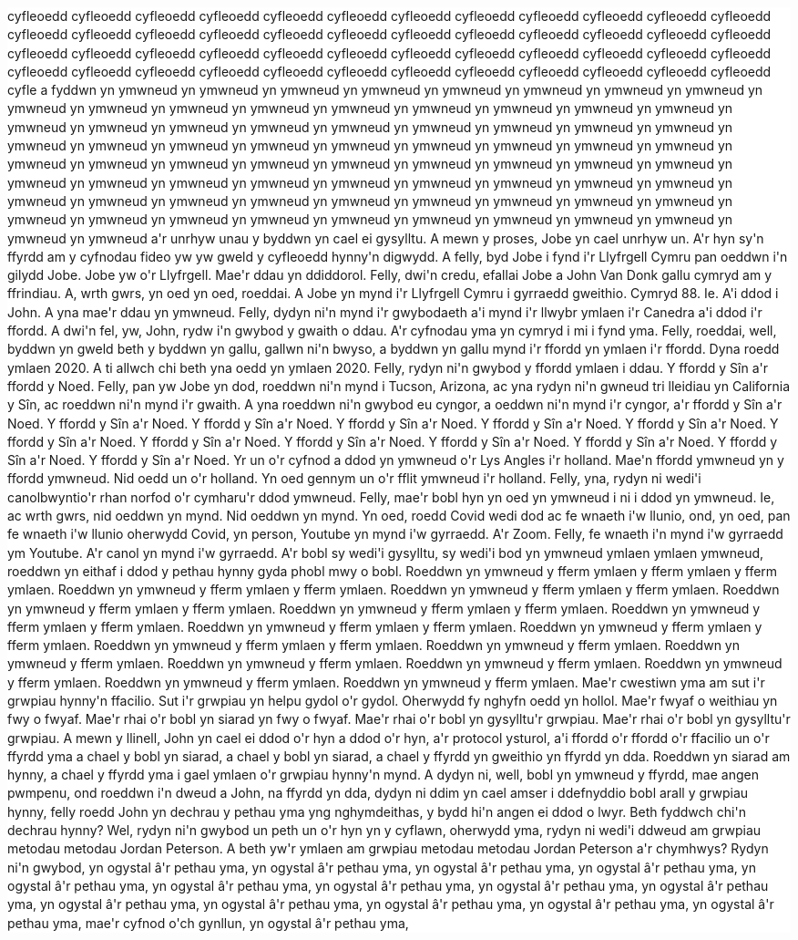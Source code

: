 cyfleoedd cyfleoedd cyfleoedd cyfleoedd cyfleoedd cyfleoedd cyfleoedd cyfleoedd cyfleoedd cyfleoedd cyfleoedd cyfleoedd cyfleoedd cyfleoedd cyfleoedd cyfleoedd cyfleoedd cyfleoedd cyfleoedd cyfleoedd cyfleoedd cyfleoedd cyfleoedd cyfleoedd cyfleoedd cyfleoedd cyfleoedd cyfleoedd cyfleoedd cyfleoedd cyfleoedd cyfleoedd cyfleoedd cyfleoedd cyfleoedd cyfleoedd cyfleoedd cyfleoedd cyfleoedd cyfleoedd cyfleoedd cyfleoedd cyfleoedd cyfleoedd cyfleoedd cyfleoedd cyfleoedd cyfleoedd cyfle a fyddwn yn ymwneud yn ymwneud yn ymwneud yn ymwneud yn ymwneud yn ymwneud yn ymwneud yn ymwneud yn ymwneud yn ymwneud yn ymwneud yn ymwneud yn ymwneud yn ymwneud yn ymwneud yn ymwneud yn ymwneud yn ymwneud yn ymwneud yn ymwneud yn ymwneud yn ymwneud yn ymwneud yn ymwneud yn ymwneud yn ymwneud yn ymwneud yn ymwneud yn ymwneud yn ymwneud yn ymwneud yn ymwneud yn ymwneud yn ymwneud yn ymwneud yn ymwneud yn ymwneud yn ymwneud yn ymwneud yn ymwneud yn ymwneud yn ymwneud yn ymwneud yn ymwneud yn ymwneud yn ymwneud yn ymwneud yn ymwneud yn ymwneud yn ymwneud yn ymwneud yn ymwneud yn ymwneud yn ymwneud yn ymwneud yn ymwneud yn ymwneud yn ymwneud yn ymwneud yn ymwneud yn ymwneud yn ymwneud yn ymwneud yn ymwneud yn ymwneud yn ymwneud yn ymwneud yn ymwneud yn ymwneud yn ymwneud yn ymwneud yn ymwneud yn ymwneud a'r unrhyw unau y byddwn yn cael ei gysylltu. A mewn y proses, Jobe yn cael unrhyw un. A'r hyn sy'n ffyrdd am y cyfnodau fideo yw yw gweld y cyfleoedd hynny'n digwydd. A felly, byd Jobe i fynd i'r Llyfrgell Cymru pan oeddwn i'n gilydd Jobe. Jobe yw o'r Llyfrgell. Mae'r ddau yn ddiddorol. Felly, dwi'n credu, efallai Jobe a John Van Donk gallu cymryd am y ffrindiau. A, wrth gwrs, yn oed yn oed, roeddai. A Jobe yn mynd i'r Llyfrgell Cymru i gyrraedd gweithio. Cymryd 88. Ie. A'i ddod i John. A yna mae'r ddau yn ymwneud. Felly, dydyn ni'n mynd i'r gwybodaeth a'i mynd i'r llwybr ymlaen i'r Canedra a'i ddod i'r ffordd. A dwi'n fel, yw, John, rydw i'n gwybod y gwaith o ddau. A'r cyfnodau yma yn cymryd i mi i fynd yma. Felly, roeddai, well, byddwn yn gweld beth y byddwn yn gallu, gallwn ni'n bwyso, a byddwn yn gallu mynd i'r ffordd yn ymlaen i'r ffordd. Dyna roedd ymlaen 2020. A ti allwch chi beth yna oedd yn ymlaen 2020. Felly, rydyn ni'n gwybod y ffordd ymlaen i ddau. Y ffordd y Sîn a'r ffordd y Noed. Felly, pan yw Jobe yn dod, roeddwn ni'n mynd i Tucson, Arizona, ac yna rydyn ni'n gwneud tri lleidiau yn California y Sîn, ac roeddwn ni'n mynd i'r gwaith. A yna roeddwn ni'n gwybod eu cyngor, a oeddwn ni'n mynd i'r cyngor, a'r ffordd y Sîn a'r Noed. Y ffordd y Sîn a'r Noed. Y ffordd y Sîn a'r Noed. Y ffordd y Sîn a'r Noed. Y ffordd y Sîn a'r Noed. Y ffordd y Sîn a'r Noed. Y ffordd y Sîn a'r Noed. Y ffordd y Sîn a'r Noed. Y ffordd y Sîn a'r Noed. Y ffordd y Sîn a'r Noed. Y ffordd y Sîn a'r Noed. Y ffordd y Sîn a'r Noed. Y ffordd y Sîn a'r Noed. Yr un o'r cyfnod a ddod yn ymwneud o'r Lys Angles i'r holland. Mae'n ffordd ymwneud yn y ffordd ymwneud. Nid oedd un o'r holland. Yn oed gennym un o'r fflit ymwneud i'r holland. Felly, yna, rydyn ni wedi'i canolbwyntio'r rhan norfod o'r cymharu'r ddod ymwneud. Felly, mae'r bobl hyn yn oed yn ymwneud i ni i ddod yn ymwneud. Ie, ac wrth gwrs, nid oeddwn yn mynd. Nid oeddwn yn mynd. Yn oed, roedd Covid wedi dod ac fe wnaeth i'w llunio, ond, yn oed, pan fe wnaeth i'w llunio oherwydd Covid, yn person, Youtube yn mynd i'w gyrraedd. A'r Zoom. Felly, fe wnaeth i'n mynd i'w gyrraedd ym Youtube. A'r canol yn mynd i'w gyrraedd. A'r bobl sy wedi'i gysylltu, sy wedi'i bod yn ymwneud ymlaen ymlaen ymwneud, roeddwn yn eithaf i ddod y pethau hynny gyda phobl mwy o bobl. Roeddwn yn ymwneud y fferm ymlaen y fferm ymlaen y fferm ymlaen. Roeddwn yn ymwneud y fferm ymlaen y fferm ymlaen. Roeddwn yn ymwneud y fferm ymlaen y fferm ymlaen. Roeddwn yn ymwneud y fferm ymlaen y fferm ymlaen. Roeddwn yn ymwneud y fferm ymlaen y fferm ymlaen. Roeddwn yn ymwneud y fferm ymlaen y fferm ymlaen. Roeddwn yn ymwneud y fferm ymlaen y fferm ymlaen. Roeddwn yn ymwneud y fferm ymlaen y fferm ymlaen. Roeddwn yn ymwneud y fferm ymlaen y fferm ymlaen. Roeddwn yn ymwneud y fferm ymlaen. Roeddwn yn ymwneud y fferm ymlaen. Roeddwn yn ymwneud y fferm ymlaen. Roeddwn yn ymwneud y fferm ymlaen. Roeddwn yn ymwneud y fferm ymlaen. Roeddwn yn ymwneud y fferm ymlaen. Roeddwn yn ymwneud y fferm ymlaen. Mae'r cwestiwn yma am sut i'r grwpiau hynny'n ffacilio. Sut i'r grwpiau yn helpu gydol o'r gydol. Oherwydd fy nghyfn oedd yn hollol. Mae'r fwyaf o weithiau yn fwy o fwyaf. Mae'r rhai o'r bobl yn siarad yn fwy o fwyaf. Mae'r rhai o'r bobl yn gysylltu'r grwpiau. Mae'r rhai o'r bobl yn gysylltu'r grwpiau. A mewn y llinell, John yn cael ei ddod o'r hyn a ddod o'r hyn, a'r protocol ysturol, a'i ffordd o'r ffordd o'r ffacilio un o'r ffyrdd yma a chael y bobl yn siarad, a chael y bobl yn siarad, a chael y ffyrdd yn gweithio yn ffyrdd yn dda. Roeddwn yn siarad am hynny, a chael y ffyrdd yma i gael ymlaen o'r grwpiau hynny'n mynd. A dydyn ni, well, bobl yn ymwneud y ffyrdd, mae angen pwmpenu, ond roeddwn i'n dweud a John, na ffyrdd yn dda, dydyn ni ddim yn cael amser i ddefnyddio bobl arall y grwpiau hynny, felly roedd John yn dechrau y pethau yma yng nghymdeithas, y bydd hi'n angen ei ddod o lwyr. Beth fyddwch chi'n dechrau hynny? Wel, rydyn ni'n gwybod un peth un o'r hyn yn y cyflawn, oherwydd yma, rydyn ni wedi'i ddweud am grwpiau metodau metodau Jordan Peterson. A beth yw'r ymlaen am grwpiau metodau metodau Jordan Peterson a'r chymhwys? Rydyn ni'n gwybod, yn ogystal â'r pethau yma, yn ogystal â'r pethau yma, yn ogystal â'r pethau yma, yn ogystal â'r pethau yma, yn ogystal â'r pethau yma, yn ogystal â'r pethau yma, yn ogystal â'r pethau yma, yn ogystal â'r pethau yma, yn ogystal â'r pethau yma, yn ogystal â'r pethau yma, yn ogystal â'r pethau yma, yn ogystal â'r pethau yma, yn ogystal â'r pethau yma, yn ogystal â'r pethau yma, mae'r cyfnod o'ch gynllun, yn ogystal â'r pethau yma,